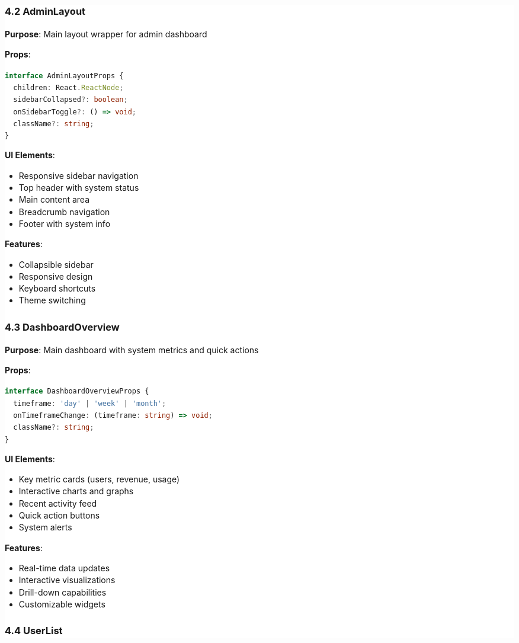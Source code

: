 ### 4.2 AdminLayout

**Purpose**: Main layout wrapper for admin dashboard

**Props**:
```typescript
interface AdminLayoutProps {
  children: React.ReactNode;
  sidebarCollapsed?: boolean;
  onSidebarToggle?: () => void;
  className?: string;
}
```

**UI Elements**:
- Responsive sidebar navigation
- Top header with system status
- Main content area
- Breadcrumb navigation
- Footer with system info

**Features**:
- Collapsible sidebar
- Responsive design
- Keyboard shortcuts
- Theme switching

### 4.3 DashboardOverview

**Purpose**: Main dashboard with system metrics and quick actions

**Props**:
```typescript
interface DashboardOverviewProps {
  timeframe: 'day' | 'week' | 'month';
  onTimeframeChange: (timeframe: string) => void;
  className?: string;
}
```

**UI Elements**:
- Key metric cards (users, revenue, usage)
- Interactive charts and graphs
- Recent activity feed
- Quick action buttons
- System alerts

**Features**:
- Real-time data updates
- Interactive visualizations
- Drill-down capabilities
- Customizable widgets

### 4.4 UserList
